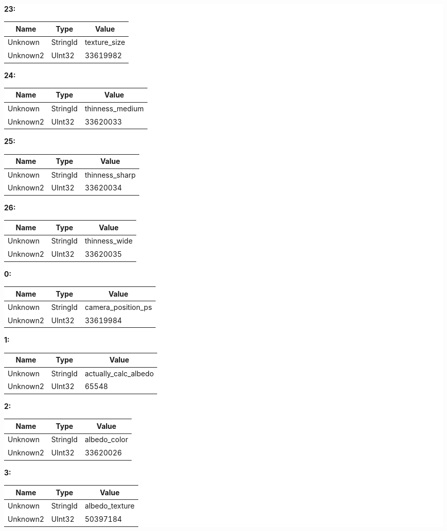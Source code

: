 
**23:**

Name	| Type	| Value
---	|---	|---	|
Unknown	|StringId	|texture_size
Unknown2	|UInt32	|33619982


**24:**

Name	| Type	| Value
---	|---	|---	|
Unknown	|StringId	|thinness_medium
Unknown2	|UInt32	|33620033


**25:**

Name	| Type	| Value
---	|---	|---	|
Unknown	|StringId	|thinness_sharp
Unknown2	|UInt32	|33620034


**26:**

Name	| Type	| Value
---	|---	|---	|
Unknown	|StringId	|thinness_wide
Unknown2	|UInt32	|33620035


**0:**

Name	| Type	| Value
---	|---	|---	|
Unknown	|StringId	|camera_position_ps
Unknown2	|UInt32	|33619984


**1:**

Name	| Type	| Value
---	|---	|---	|
Unknown	|StringId	|actually_calc_albedo
Unknown2	|UInt32	|65548


**2:**

Name	| Type	| Value
---	|---	|---	|
Unknown	|StringId	|albedo_color
Unknown2	|UInt32	|33620026


**3:**

Name	| Type	| Value
---	|---	|---	|
Unknown	|StringId	|albedo_texture
Unknown2	|UInt32	|50397184
